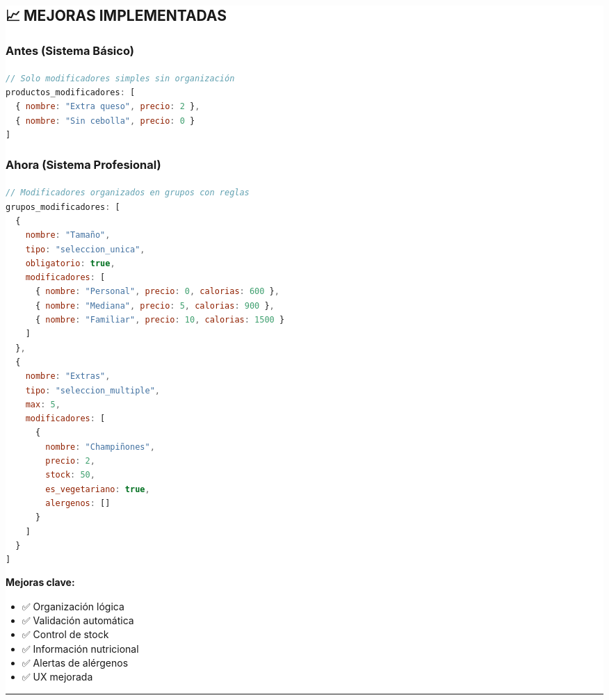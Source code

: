
## 📈 MEJORAS IMPLEMENTADAS

### Antes (Sistema Básico)
```javascript
// Solo modificadores simples sin organización
productos_modificadores: [
  { nombre: "Extra queso", precio: 2 },
  { nombre: "Sin cebolla", precio: 0 }
]
```

### Ahora (Sistema Profesional)
```javascript
// Modificadores organizados en grupos con reglas
grupos_modificadores: [
  {
    nombre: "Tamaño",
    tipo: "seleccion_unica",
    obligatorio: true,
    modificadores: [
      { nombre: "Personal", precio: 0, calorias: 600 },
      { nombre: "Mediana", precio: 5, calorias: 900 },
      { nombre: "Familiar", precio: 10, calorias: 1500 }
    ]
  },
  {
    nombre: "Extras",
    tipo: "seleccion_multiple",
    max: 5,
    modificadores: [
      { 
        nombre: "Champiñones", 
        precio: 2, 
        stock: 50,
        es_vegetariano: true,
        alergenos: []
      }
    ]
  }
]
```

**Mejoras clave:**
- ✅ Organización lógica
- ✅ Validación automática
- ✅ Control de stock
- ✅ Información nutricional
- ✅ Alertas de alérgenos
- ✅ UX mejorada

---
